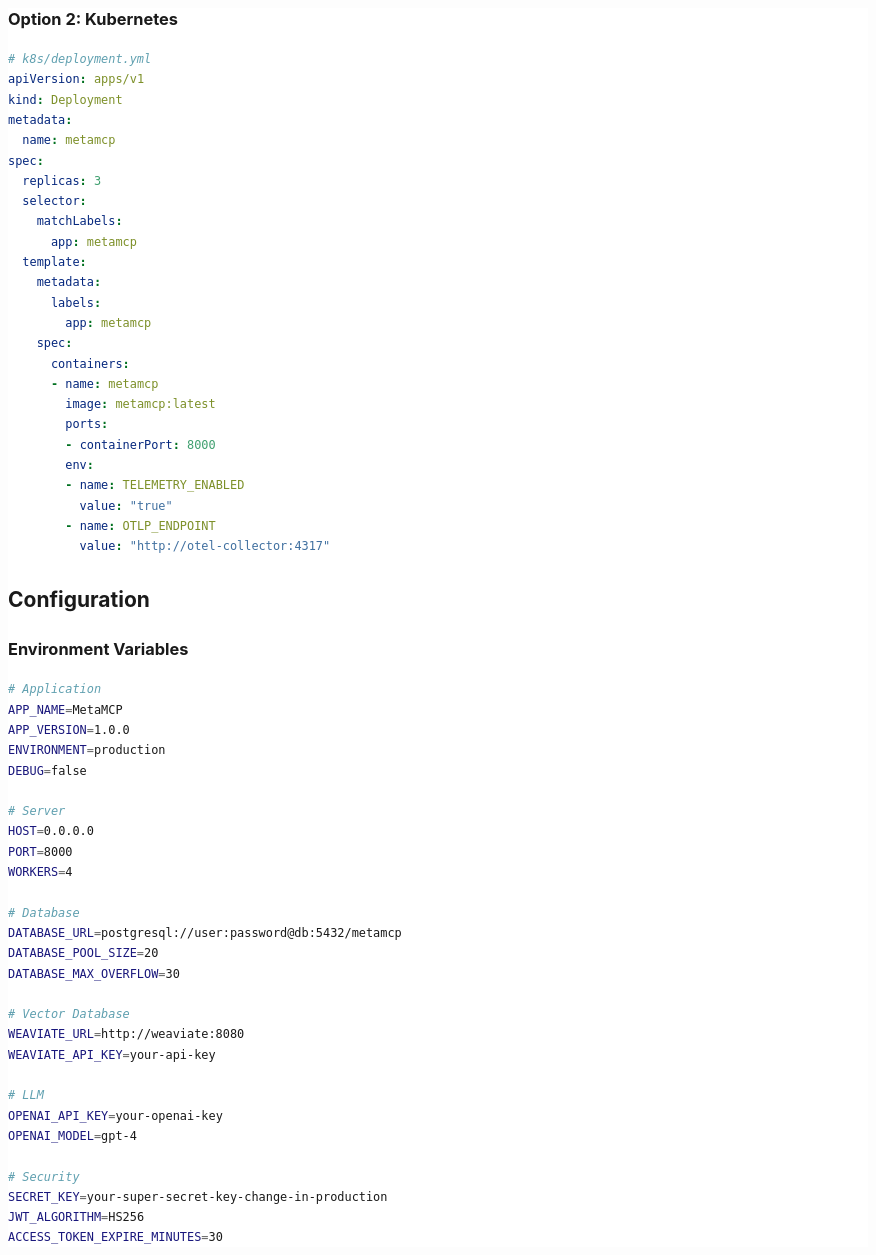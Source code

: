### Option 2: Kubernetes

```yaml
# k8s/deployment.yml
apiVersion: apps/v1
kind: Deployment
metadata:
  name: metamcp
spec:
  replicas: 3
  selector:
    matchLabels:
      app: metamcp
  template:
    metadata:
      labels:
        app: metamcp
    spec:
      containers:
      - name: metamcp
        image: metamcp:latest
        ports:
        - containerPort: 8000
        env:
        - name: TELEMETRY_ENABLED
          value: "true"
        - name: OTLP_ENDPOINT
          value: "http://otel-collector:4317"
```

## Configuration

### Environment Variables

```bash
# Application
APP_NAME=MetaMCP
APP_VERSION=1.0.0
ENVIRONMENT=production
DEBUG=false

# Server
HOST=0.0.0.0
PORT=8000
WORKERS=4

# Database
DATABASE_URL=postgresql://user:password@db:5432/metamcp
DATABASE_POOL_SIZE=20
DATABASE_MAX_OVERFLOW=30

# Vector Database
WEAVIATE_URL=http://weaviate:8080
WEAVIATE_API_KEY=your-api-key

# LLM
OPENAI_API_KEY=your-openai-key
OPENAI_MODEL=gpt-4

# Security
SECRET_KEY=your-super-secret-key-change-in-production
JWT_ALGORITHM=HS256
ACCESS_TOKEN_EXPIRE_MINUTES=30
```